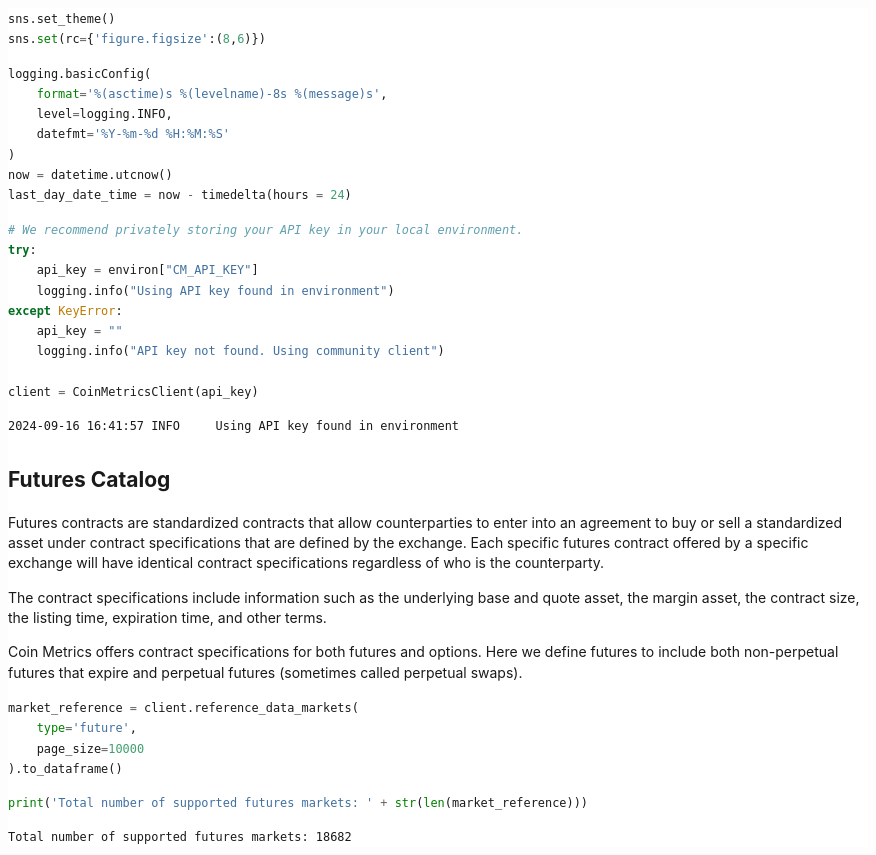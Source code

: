 ```python
sns.set_theme()
sns.set(rc={'figure.figsize':(8,6)})
```

```python
logging.basicConfig(
    format='%(asctime)s %(levelname)-8s %(message)s',
    level=logging.INFO,
    datefmt='%Y-%m-%d %H:%M:%S'
)
now = datetime.utcnow()
last_day_date_time = now - timedelta(hours = 24)
```

```python
# We recommend privately storing your API key in your local environment.
try:
    api_key = environ["CM_API_KEY"]
    logging.info("Using API key found in environment")
except KeyError:
    api_key = ""
    logging.info("API key not found. Using community client")

client = CoinMetricsClient(api_key)
```

```
2024-09-16 16:41:57 INFO     Using API key found in environment
```

## Futures Catalog

Futures contracts are standardized contracts that allow counterparties to enter into an agreement to buy or sell a standardized asset under contract specifications that are defined by the exchange. Each specific futures contract offered by a specific exchange will have identical contract specifications regardless of who is the counterparty.

The contract specifications include information such as the underlying base and quote asset, the margin asset, the contract size, the listing time, expiration time, and other terms.

Coin Metrics offers contract specifications for both futures and options. Here we define futures to include both non-perpetual futures that expire and perpetual futures (sometimes called perpetual swaps).

```python
market_reference = client.reference_data_markets(
    type='future',
    page_size=10000
).to_dataframe()
```

```python
print('Total number of supported futures markets: ' + str(len(market_reference)))
```

```
Total number of supported futures markets: 18682
```
